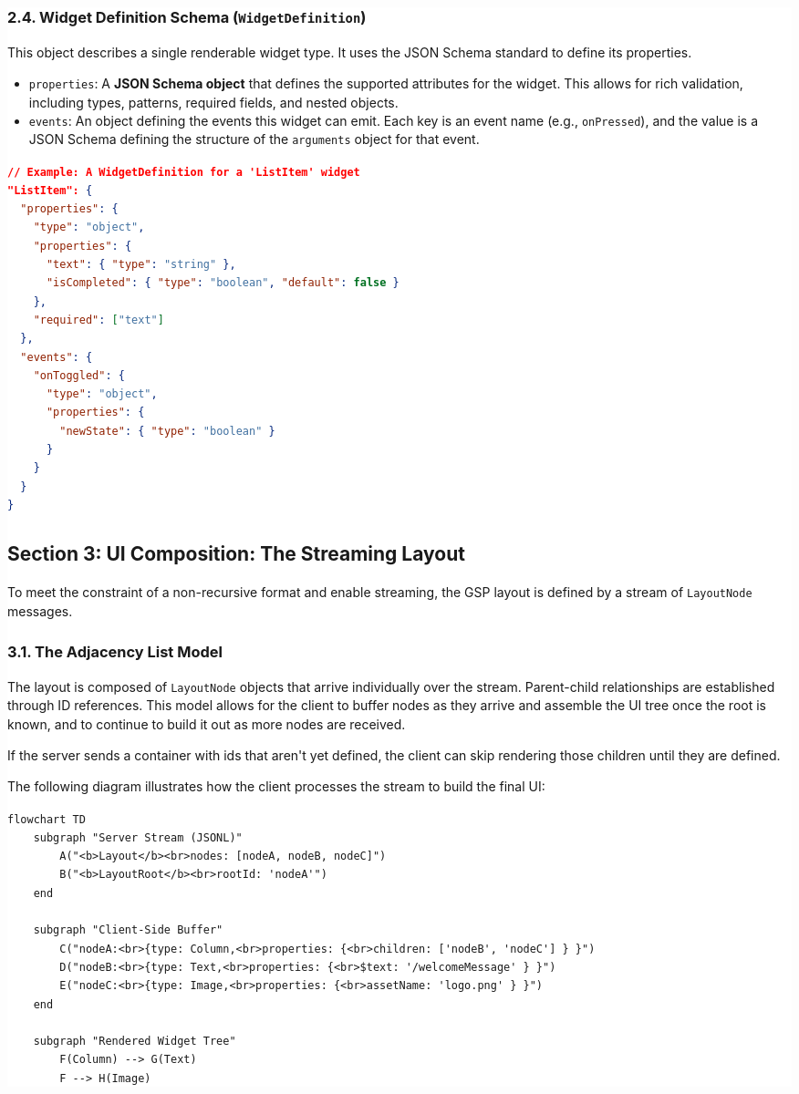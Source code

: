 ### **2.4. Widget Definition Schema (`WidgetDefinition`)**

This object describes a single renderable widget type. It uses the JSON Schema standard to define its properties.

- `properties`: A **JSON Schema object** that defines the supported attributes for the widget. This allows for rich validation, including types, patterns, required fields, and nested objects.
- `events`: An object defining the events this widget can emit. Each key is an event name (e.g., `onPressed`), and the value is a JSON Schema defining the structure of the `arguments` object for that event.

```json
// Example: A WidgetDefinition for a 'ListItem' widget
"ListItem": {
  "properties": {
    "type": "object",
    "properties": {
      "text": { "type": "string" },
      "isCompleted": { "type": "boolean", "default": false }
    },
    "required": ["text"]
  },
  "events": {
    "onToggled": {
      "type": "object",
      "properties": {
        "newState": { "type": "boolean" }
      }
    }
  }
}
```

## **Section 3: UI Composition: The Streaming Layout**

To meet the constraint of a non-recursive format and enable streaming, the GSP layout is defined by a stream of `LayoutNode` messages.

### **3.1. The Adjacency List Model**

The layout is composed of `LayoutNode` objects that arrive individually over the stream. Parent-child relationships are established through ID references. This model allows for the client to buffer nodes as they arrive and assemble the UI tree once the root is known, and to continue to build it out as more nodes are received.

If the server sends a container with ids that aren't yet defined, the client can skip rendering those children until they are defined.

The following diagram illustrates how the client processes the stream to build the final UI:

```mermaid
flowchart TD
    subgraph "Server Stream (JSONL)"
        A("<b>Layout</b><br>nodes: [nodeA, nodeB, nodeC]")
        B("<b>LayoutRoot</b><br>rootId: 'nodeA'")
    end

    subgraph "Client-Side Buffer"
        C("nodeA:<br>{type: Column,<br>properties: {<br>children: ['nodeB', 'nodeC'] } }")
        D("nodeB:<br>{type: Text,<br>properties: {<br>$text: '/welcomeMessage' } }")
        E("nodeC:<br>{type: Image,<br>properties: {<br>assetName: 'logo.png' } }")
    end

    subgraph "Rendered Widget Tree"
        F(Column) --> G(Text)
        F --> H(Image)
```